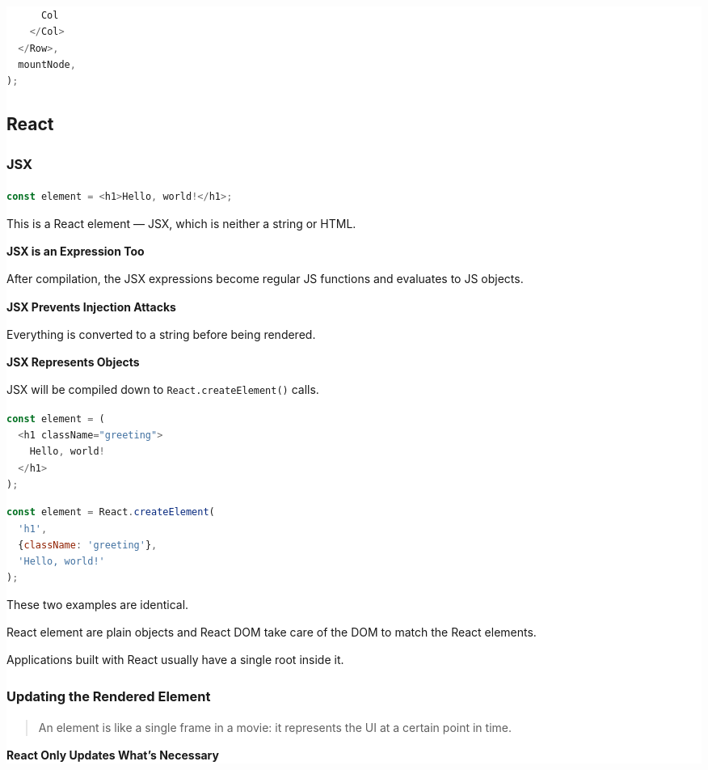 ```javascript
      Col
    </Col>
  </Row>,
  mountNode,
);
```


## React

### JSX

```javascript
const element = <h1>Hello, world!</h1>;
```

This is a React element — JSX, which is neither a string or HTML.

**JSX is an Expression Too**

After compilation, the JSX expressions become regular JS functions and evaluates to JS objects.

**JSX Prevents Injection Attacks**

Everything is converted to a string before being rendered.

**JSX Represents Objects**

JSX will be compiled down to `React.createElement()` calls.

```javascript
const element = (
  <h1 className="greeting">
    Hello, world!
  </h1>
);
```

```javascript
const element = React.createElement(
  'h1',
  {className: 'greeting'},
  'Hello, world!'
);

```

These two examples are identical.

React element are plain objects and React DOM take care of the DOM to match the React elements.

Applications built with React usually have a single root inside it.

### Updating the Rendered Element

> An element is like a single frame in a movie: it represents the UI at a certain point in time.  

**React Only Updates What’s Necessary**
